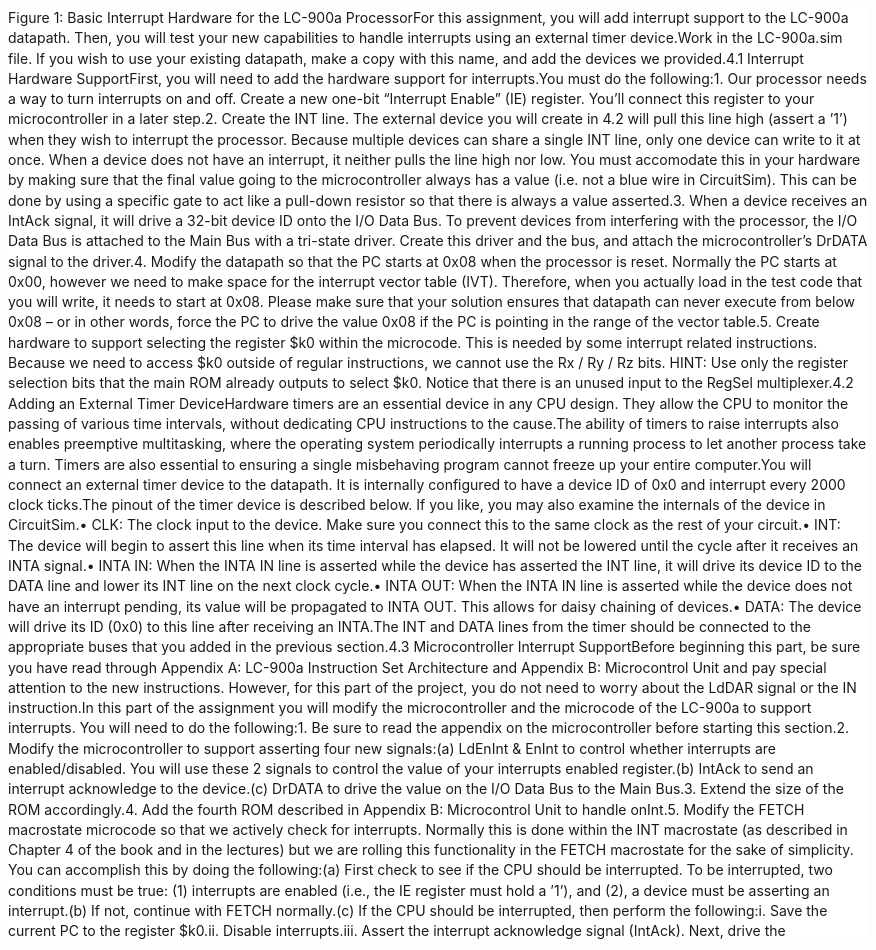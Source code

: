 Figure 1: Basic Interrupt Hardware for the LC-900a ProcessorFor this assignment, you will add interrupt support to the LC-900a datapath. Then, you will test your new capabilities to handle interrupts using an external timer device.Work in the LC-900a.sim file. If you wish to use your existing datapath, make a copy with this name, and add the devices we provided.4.1 Interrupt Hardware SupportFirst, you will need to add the hardware support for interrupts.You must do the following:1. Our processor needs a way to turn interrupts on and off. Create a new one-bit “Interrupt Enable” (IE) register. You’ll connect this register to your microcontroller in a later step.2. Create the INT line. The external device you will create in 4.2 will pull this line high (assert a ’1’) when they wish to interrupt the processor. Because multiple devices can share a single INT line, only one device can write to it at once. When a device does not have an interrupt, it neither pulls the line high nor low. You must accomodate this in your hardware by making sure that the final value going to the microcontroller always has a value (i.e. not a blue wire in CircuitSim). This can be done by using a specific gate to act like a pull-down resistor so that there is always a value asserted.3. When a device receives an IntAck signal, it will drive a 32-bit device ID onto the I/O Data Bus. To prevent devices from interfering with the processor, the I/O Data Bus is attached to the Main Bus with a tri-state driver. Create this driver and the bus, and attach the microcontroller’s DrDATA signal to the driver.4. Modify the datapath so that the PC starts at 0x08 when the processor is reset. Normally the PC starts at 0x00, however we need to make space for the interrupt vector table (IVT). Therefore, when you actually load in the test code that you will write, it needs to start at 0x08. Please make sure that your solution ensures that datapath can never execute from below 0x08 – or in other words, force the PC to drive the value 0x08 if the PC is pointing in the range of the vector table.5. Create hardware to support selecting the register $k0 within the microcode. This is needed by some interrupt related instructions. Because we need to access $k0 outside of regular instructions, we cannot use the Rx / Ry / Rz bits. HINT: Use only the register selection bits that the main ROM already outputs to select $k0. Notice that there is an unused input to the RegSel multiplexer.4.2 Adding an External Timer DeviceHardware timers are an essential device in any CPU design. They allow the CPU to monitor the passing of various time intervals, without dedicating CPU instructions to the cause.The ability of timers to raise interrupts also enables preemptive multitasking, where the operating system periodically interrupts a running process to let another process take a turn. Timers are also essential to ensuring a single misbehaving program cannot freeze up your entire computer.You will connect an external timer device to the datapath. It is internally configured to have a device ID of 0x0 and interrupt every 2000 clock ticks.The pinout of the timer device is described below. If you like, you may also examine the internals of the device in CircuitSim.• CLK: The clock input to the device. Make sure you connect this to the same clock as the rest of your circuit.• INT: The device will begin to assert this line when its time interval has elapsed. It will not be lowered until the cycle after it receives an INTA signal.• INTA IN: When the INTA IN line is asserted while the device has asserted the INT line, it will drive its device ID to the DATA line and lower its INT line on the next clock cycle.• INTA OUT: When the INTA IN line is asserted while the device does not have an interrupt pending, its value will be propagated to INTA OUT. This allows for daisy chaining of devices.• DATA: The device will drive its ID (0x0) to this line after receiving an INTA.The INT and DATA lines from the timer should be connected to the appropriate buses that you added in the previous section.4.3 Microcontroller Interrupt SupportBefore beginning this part, be sure you have read through Appendix A: LC-900a Instruction Set Architecture and Appendix B: Microcontrol Unit and pay special attention to the new instructions. However, for this part of the project, you do not need to worry about the LdDAR signal or the IN instruction.In this part of the assignment you will modify the microcontroller and the microcode of the LC-900a to support interrupts. You will need to do the following:1. Be sure to read the appendix on the microcontroller before starting this section.2. Modify the microcontroller to support asserting four new signals:(a) LdEnInt &amp; EnInt to control whether interrupts are enabled/disabled. You will use these 2 signals to control the value of your interrupts enabled register.(b) IntAck to send an interrupt acknowledge to the device.(c) DrDATA to drive the value on the I/O Data Bus to the Main Bus.3. Extend the size of the ROM accordingly.4. Add the fourth ROM described in Appendix B: Microcontrol Unit to handle onInt.5. Modify the FETCH macrostate microcode so that we actively check for interrupts. Normally this is done within the INT macrostate (as described in Chapter 4 of the book and in the lectures) but we are rolling this functionality in the FETCH macrostate for the sake of simplicity. You can accomplish this by doing the following:(a) First check to see if the CPU should be interrupted. To be interrupted, two conditions must be true: (1) interrupts are enabled (i.e., the IE register must hold a ’1’), and (2), a device must be asserting an interrupt.(b) If not, continue with FETCH normally.(c) If the CPU should be interrupted, then perform the following:i. Save the current PC to the register $k0.ii. Disable interrupts.iii. Assert the interrupt acknowledge signal (IntAck). Next, drive the